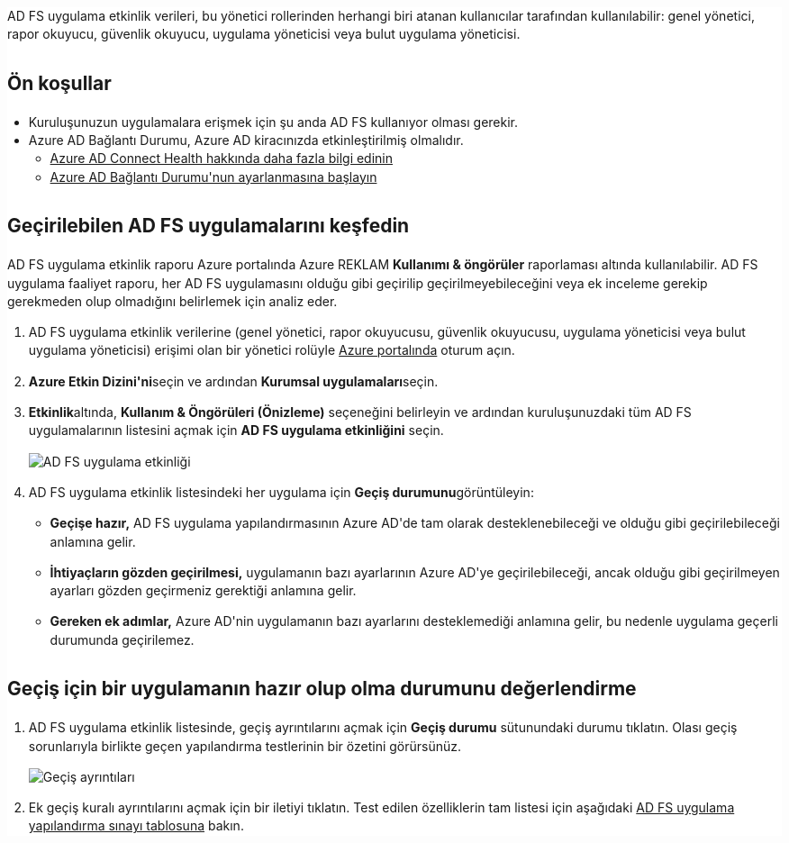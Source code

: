 AD FS uygulama etkinlik verileri, bu yönetici rollerinden herhangi biri atanan kullanıcılar tarafından kullanılabilir: genel yönetici, rapor okuyucu, güvenlik okuyucu, uygulama yöneticisi veya bulut uygulama yöneticisi.

## <a name="prerequisites"></a>Ön koşullar

* Kuruluşunuzun uygulamalara erişmek için şu anda AD FS kullanıyor olması gerekir.
* Azure AD Bağlantı Durumu, Azure AD kiracınızda etkinleştirilmiş olmalıdır.
   * [Azure AD Connect Health hakkında daha fazla bilgi edinin](https://docs.microsoft.com/azure/active-directory/hybrid/how-to-connect-health-adfs)
   * [Azure AD Bağlantı Durumu'nun ayarlanmasına başlayın](https://docs.microsoft.com/azure/active-directory/hybrid/how-to-connect-health-agent-install)

## <a name="discover-ad-fs-applications-that-can-be-migrated"></a>Geçirilebilen AD FS uygulamalarını keşfedin 

AD FS uygulama etkinlik raporu Azure portalında Azure REKLAM **Kullanımı & öngörüler** raporlaması altında kullanılabilir. AD FS uygulama faaliyet raporu, her AD FS uygulamasını olduğu gibi geçirilip geçirilmeyebileceğini veya ek inceleme gerekip gerekmeden olup olmadığını belirlemek için analiz eder. 

1. AD FS uygulama etkinlik verilerine (genel yönetici, rapor okuyucusu, güvenlik okuyucusu, uygulama yöneticisi veya bulut uygulama yöneticisi) erişimi olan bir yönetici rolüyle [Azure portalında](https://portal.azure.com) oturum açın.

2. **Azure Etkin Dizini'ni**seçin ve ardından **Kurumsal uygulamaları**seçin.

3. **Etkinlik**altında, **Kullanım & Öngörüleri (Önizleme)** seçeneğini belirleyin ve ardından kuruluşunuzdaki tüm AD FS uygulamalarının listesini açmak için **AD FS uygulama etkinliğini** seçin.

   ![AD FS uygulama etkinliği](media/migrate-adfs-application-activity/adfs-application-activity.png)

4. AD FS uygulama etkinlik listesindeki her uygulama için **Geçiş durumunu**görüntüleyin:

   * **Geçişe hazır,** AD FS uygulama yapılandırmasının Azure AD'de tam olarak desteklenebileceği ve olduğu gibi geçirilebileceği anlamına gelir.

   * **İhtiyaçların gözden geçirilmesi,** uygulamanın bazı ayarlarının Azure AD'ye geçirilebileceği, ancak olduğu gibi geçirilmeyen ayarları gözden geçirmeniz gerektiği anlamına gelir.

   * **Gereken ek adımlar,** Azure AD'nin uygulamanın bazı ayarlarını desteklemediği anlamına gelir, bu nedenle uygulama geçerli durumunda geçirilemez.

## <a name="evaluate-the-readiness-of-an-application-for-migration"></a>Geçiş için bir uygulamanın hazır olup olma durumunu değerlendirme 

1. AD FS uygulama etkinlik listesinde, geçiş ayrıntılarını açmak için **Geçiş durumu** sütunundaki durumu tıklatın. Olası geçiş sorunlarıyla birlikte geçen yapılandırma testlerinin bir özetini görürsünüz.

   ![Geçiş ayrıntıları](media/migrate-adfs-application-activity/migration-details.png)

2. Ek geçiş kuralı ayrıntılarını açmak için bir iletiyi tıklatın. Test edilen özelliklerin tam listesi için aşağıdaki [AD FS uygulama yapılandırma sınayı tablosuna](#ad-fs-application-configuration-tests) bakın.
